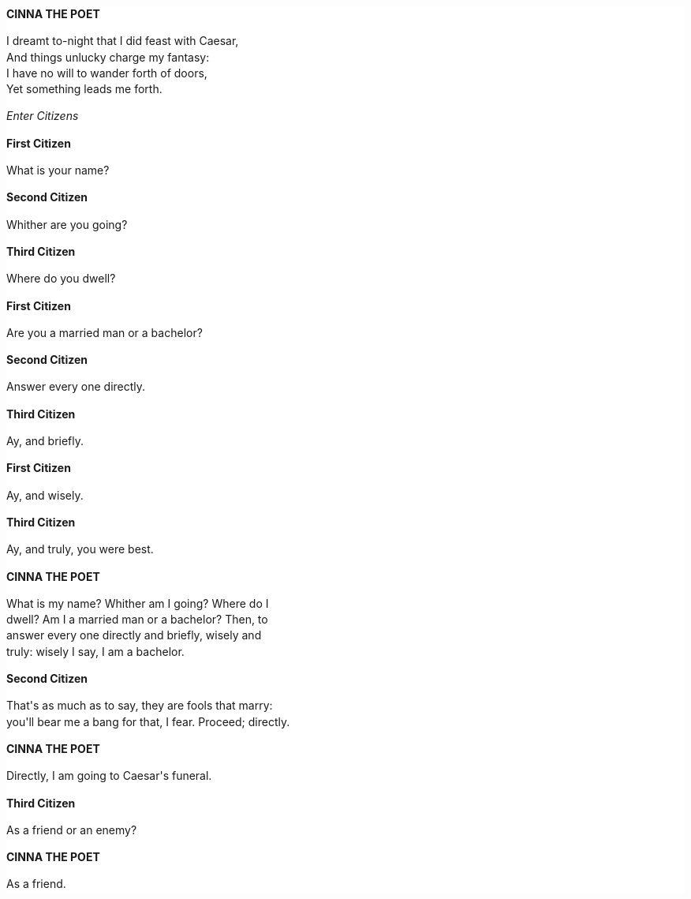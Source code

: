 **CINNA THE POET**

I dreamt to-night that I did feast with Caesar,  
And things unlucky charge my fantasy:  
I have no will to wander forth of doors,  
Yet something leads me forth.

*Enter Citizens*

**First Citizen**

What is your name?

**Second Citizen**

Whither are you going?

**Third Citizen**

Where do you dwell?

**First Citizen**

Are you a married man or a bachelor?

**Second Citizen**

Answer every one directly.

**Third Citizen**

Ay, and briefly.

**First Citizen**

Ay, and wisely.

**Third Citizen**

Ay, and truly, you were best.

**CINNA THE POET**

What is my name? Whither am I going? Where do I  
dwell? Am I a married man or a bachelor? Then, to  
answer every one directly and briefly, wisely and  
truly: wisely I say, I am a bachelor.

**Second Citizen**

That's as much as to say, they are fools that marry:  
you'll bear me a bang for that, I fear. Proceed; directly.

**CINNA THE POET**

Directly, I am going to Caesar's funeral.

**Third Citizen**

As a friend or an enemy?

**CINNA THE POET**

As a friend.
